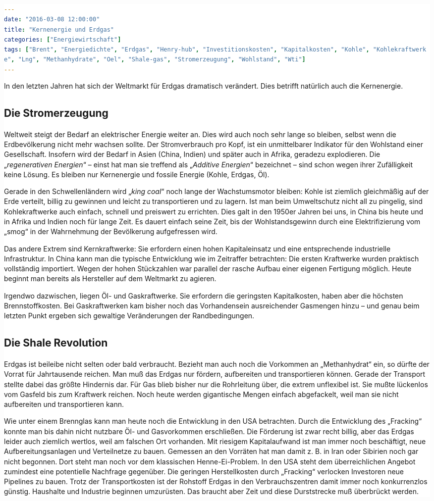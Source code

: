 ```yaml
---
date: "2016-03-08 12:00:00"
title: "Kernenergie und Erdgas"
categories: ["Energiewirtschaft"]
tags: ["Brent", "Energiedichte", "Erdgas", "Henry-hub", "Investitionskosten", "Kapitalkosten", "Kohle", "Kohlekraftwerke", "Lng", "Methanhydrate", "Oel", "Shale-gas", "Stromerzeugung", "Wohlstand", "Wti"]
---
```


In den letzten Jahren hat sich der Weltmarkt für Erdgas dramatisch verändert. Dies betrifft natürlich auch die Kernenergie.


## Die Stromerzeugung

Weltweit steigt der Bedarf an elektrischer Energie weiter an. Dies wird auch noch sehr lange so bleiben, selbst wenn die Erdbevölkerung nicht mehr wachsen sollte. Der Stromverbrauch pro Kopf, ist ein unmittelbarer Indikator für den Wohlstand einer Gesellschaft. Insofern wird der Bedarf in Asien (China, Indien) und später auch in Afrika, geradezu explodieren. Die „_regenerativen Energien_“ – einst hat man sie treffend als „_Additive Energien_“ bezeichnet – sind schon wegen ihrer Zufälligkeit keine Lösung. Es bleiben nur Kernenergie und fossile Energie (Kohle, Erdgas, Öl).

Gerade in den Schwellenländern wird „_king coal_“ noch lange der Wachstumsmotor bleiben: Kohle ist ziemlich gleichmäßig auf der Erde verteilt, billig zu gewinnen und leicht zu transportieren und zu lagern. Ist man beim Umweltschutz nicht all zu pingelig, sind Kohlekraftwerke auch einfach, schnell und preiswert zu errichten. Dies galt in den 1950er Jahren bei uns, in China bis heute und in Afrika und Indien noch für lange Zeit. Es dauert einfach seine Zeit, bis der Wohlstandsgewinn durch eine Elektrifizierung vom „smog“ in der Wahrnehmung der Bevölkerung aufgefressen wird.

Das andere Extrem sind Kernkraftwerke: Sie erfordern einen hohen Kapitaleinsatz und eine entsprechende industrielle Infrastruktur. In China kann man die typische Entwicklung wie im Zeitraffer betrachten: Die ersten Kraftwerke wurden praktisch vollständig importiert. Wegen der hohen Stückzahlen war parallel der rasche Aufbau einer eigenen Fertigung möglich. Heute beginnt man bereits als Hersteller auf dem Weltmarkt zu agieren.

Irgendwo dazwischen, liegen Öl- und Gaskraftwerke. Sie erfordern die geringsten Kapitalkosten, haben aber die höchsten Brennstoffkosten. Bei Gaskraftwerken kam bisher noch das Vorhandensein ausreichender Gasmengen hinzu – und genau beim letzten Punkt ergeben sich gewaltige Veränderungen der Randbedingungen.


## Die Shale Revolution

Erdgas ist beileibe nicht selten oder bald verbraucht. Bezieht man auch noch die Vorkommen an „Methanhydrat“ ein, so dürfte der Vorrat für Jahrtausende reichen. Man muß das Erdgas nur fördern, aufbereiten und transportieren können. Gerade der Transport stellte dabei das größte Hindernis dar. Für Gas blieb bisher nur die Rohrleitung über, die extrem unflexibel ist. Sie mußte lückenlos vom Gasfeld bis zum Kraftwerk reichen. Noch heute werden gigantische Mengen einfach abgefackelt, weil man sie nicht aufbereiten und transportieren kann.

Wie unter einem Brennglas kann man heute noch die Entwicklung in den USA betrachten. Durch die Entwicklung des „Fracking“ konnte man bis dahin nicht nutzbare Öl- und Gasvorkommen erschließen. Die Förderung ist zwar recht billig, aber das Erdgas leider auch ziemlich wertlos, weil am falschen Ort vorhanden. Mit riesigem Kapitalaufwand ist man immer noch beschäftigt, neue Aufbereitungsanlagen und Verteilnetze zu bauen. Gemessen an den Vorräten hat man damit z. B. in Iran oder Sibirien noch gar nicht begonnen. Dort steht man noch vor dem klassischen Henne-Ei-Problem. In den USA steht dem überreichlichen Angebot zumindest eine potentielle Nachfrage gegenüber. Die geringen Herstellkosten durch „Fracking“ verlocken Investoren neue Pipelines zu bauen. Trotz der Transportkosten ist der Rohstoff Erdgas in den Verbrauchszentren damit immer noch konkurrenzlos günstig. Haushalte und Industrie beginnen umzurüsten. Das braucht aber Zeit und diese Durststrecke muß überbrückt werden.

